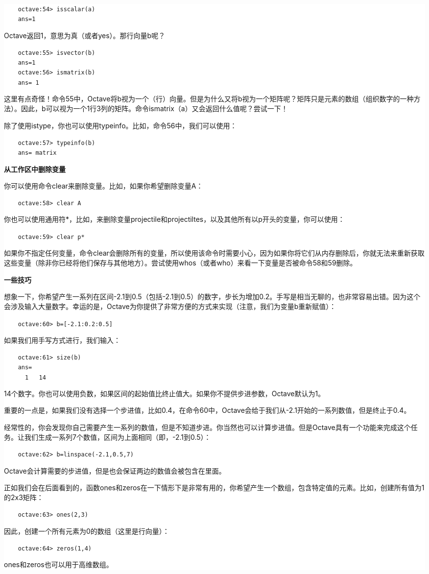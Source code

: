         octave:54> isscalar(a)
        ans=1

Octave返回1，意思为真（或者yes）。那行向量b呢？

        octave:55> isvector(b)
        ans=1
        octave:56> ismatrix(b)
        ans= 1

这里有点奇怪！命令55中，Octave将b视为一个（行）向量。但是为什么又将b视为一个矩阵呢？矩阵只是元素的数组（组织数字的一种方法）。因此，b可以视为一个1行3列的矩阵。命令ismatrix（a）又会返回什么值呢？尝试一下！

除了使用istype，你也可以使用typeinfo。比如，命令56中，我们可以使用：

        octave:57> typeinfo(b)
        ans= matrix

**从工作区中删除变量**

你可以使用命令clear来删除变量。比如，如果你希望删除变量A：

        octave:58> clear A

你也可以使用通用符*，比如，来删除变量projectile和projectiltes，以及其他所有以p开头的变量，你可以使用：

        octave:59> clear p*

如果你不指定任何变量，命令clear会删除所有的变量，所以使用该命令时需要小心，因为如果你将它们从内存删除后，你就无法来重新获取这些变量（除非你已经将他们保存与其他地方）。尝试使用whos（或者who）来看一下变量是否被命令58和59删除。

**一些技巧**

想象一下，你希望产生一系列在区间-2.1到0.5（包括-2.1到0.5）的数字，步长为增加0.2。手写是相当无聊的，也非常容易出错。因为这个会涉及输入大量数字。幸运的是，Octave为你提供了非常方便的方式来实现（注意，我们为变量b重新赋值）：

        octave:60> b=[-2.1:0.2:0.5]

如果我们用手写方式进行，我们输入：

        octave:61> size(b)
        ans=
          1   14

14个数字。你也可以使用负数，如果区间的起始值比终止值大。如果你不提供步进参数，Octave默认为1。

重要的一点是，如果我们没有选择一个步进值，比如0.4，在命令60中，Octave会给于我们从-2.1开始的一系列数值，但是终止于0.4。

经常性的，你会发现你自己需要产生一系列的数值，但是不知道步进。你当然也可以计算步进值。但是Octave具有一个功能来完成这个任务。让我们生成一系列7个数值，区间为上面相同（即，-2.1到0.5）：

        octave:62> b=linspace(-2.1,0.5,7)

Octave会计算需要的步进值，但是也会保证两边的数值会被包含在里面。

正如我们会在后面看到的，函数ones和zeros在一下情形下是非常有用的，你希望产生一个数组，包含特定值的元素。比如，创建所有值为1的2x3矩阵：

        octave:63> ones(2,3)

因此，创建一个所有元素为0的数组（这里是行向量）：

        octave:64> zeros(1,4)

ones和zeros也可以用于高维数组。
